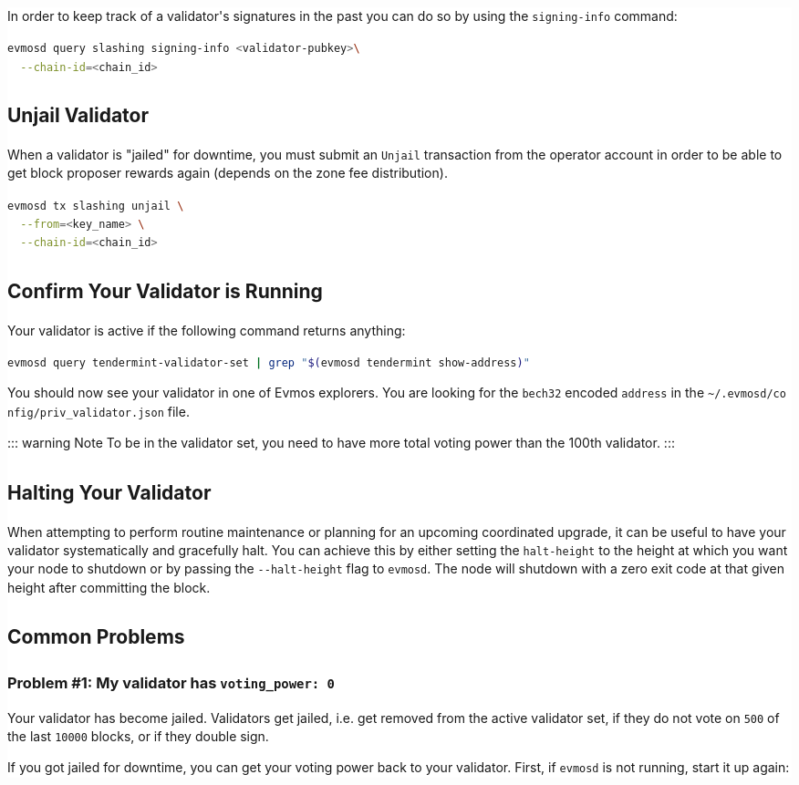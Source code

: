 In order to keep track of a validator's signatures in the past you can do so by using the `signing-info` command:

```bash
evmosd query slashing signing-info <validator-pubkey>\
  --chain-id=<chain_id>
```

## Unjail Validator

When a validator is "jailed" for downtime, you must submit an `Unjail` transaction from the operator account in order to be able to get block proposer rewards again (depends on the zone fee distribution).

```bash
evmosd tx slashing unjail \
  --from=<key_name> \
  --chain-id=<chain_id>
```

## Confirm Your Validator is Running

Your validator is active if the following command returns anything:

```bash
evmosd query tendermint-validator-set | grep "$(evmosd tendermint show-address)"
```

You should now see your validator in one of Evmos explorers. You are looking for the `bech32` encoded `address` in the `~/.evmosd/config/priv_validator.json` file.

::: warning Note
To be in the validator set, you need to have more total voting power than the 100th validator.
:::

## Halting Your Validator

When attempting to perform routine maintenance or planning for an upcoming coordinated
upgrade, it can be useful to have your validator systematically and gracefully halt.
You can achieve this by either setting the `halt-height` to the height at which
you want your node to shutdown or by passing the `--halt-height` flag to `evmosd`.
The node will shutdown with a zero exit code at that given height after committing
the block.

## Common Problems

### Problem #1: My validator has `voting_power: 0`

Your validator has become jailed. Validators get jailed, i.e. get removed from the active validator set, if they do not vote on `500` of the last `10000` blocks, or if they double sign.

If you got jailed for downtime, you can get your voting power back to your validator. First, if `evmosd` is not running, start it up again:
